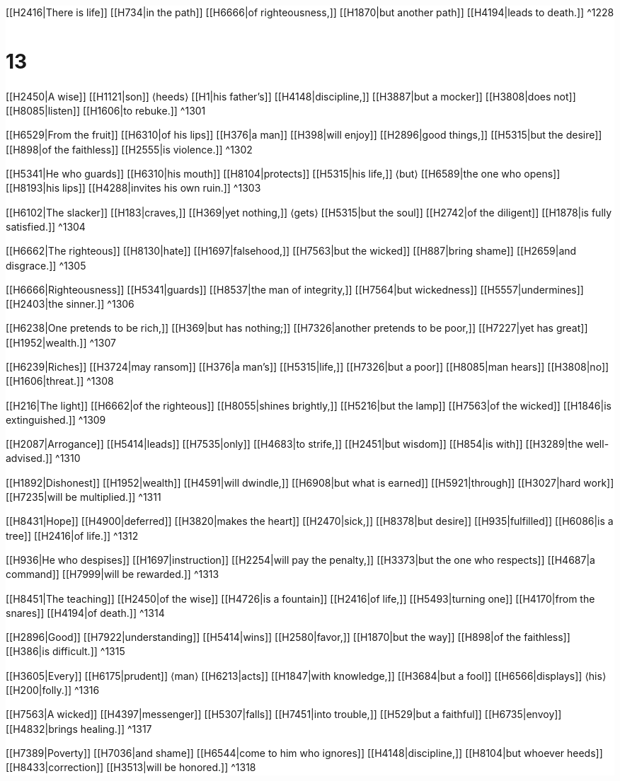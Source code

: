 [[H2416|There is life]] [[H734|in the path]] [[H6666|of righteousness,]] [[H1870|but another path]] [[H4194|leads to death.]] ^1228

# 13

[[H2450|A wise]] [[H1121|son]] ⟨heeds⟩ [[H1|his father’s]] [[H4148|discipline,]] [[H3887|but a mocker]] [[H3808|does not]] [[H8085|listen]] [[H1606|to rebuke.]] ^1301

[[H6529|From the fruit]] [[H6310|of his lips]] [[H376|a man]] [[H398|will enjoy]] [[H2896|good things,]] [[H5315|but the desire]] [[H898|of the faithless]] [[H2555|is violence.]] ^1302

[[H5341|He who guards]] [[H6310|his mouth]] [[H8104|protects]] [[H5315|his life,]] ⟨but⟩ [[H6589|the one who opens]] [[H8193|his lips]] [[H4288|invites his own ruin.]] ^1303

[[H6102|The slacker]] [[H183|craves,]] [[H369|yet nothing,]] ⟨gets⟩ [[H5315|but the soul]] [[H2742|of the diligent]] [[H1878|is fully satisfied.]] ^1304

[[H6662|The righteous]] [[H8130|hate]] [[H1697|falsehood,]] [[H7563|but the wicked]] [[H887|bring shame]] [[H2659|and disgrace.]] ^1305

[[H6666|Righteousness]] [[H5341|guards]] [[H8537|the man of integrity,]] [[H7564|but wickedness]] [[H5557|undermines]] [[H2403|the sinner.]] ^1306

[[H6238|One pretends to be rich,]] [[H369|but has nothing;]] [[H7326|another pretends to be poor,]] [[H7227|yet has great]] [[H1952|wealth.]] ^1307

[[H6239|Riches]] [[H3724|may ransom]] [[H376|a man’s]] [[H5315|life,]] [[H7326|but a poor]] [[H8085|man hears]] [[H3808|no]] [[H1606|threat.]] ^1308

[[H216|The light]] [[H6662|of the righteous]] [[H8055|shines brightly,]] [[H5216|but the lamp]] [[H7563|of the wicked]] [[H1846|is extinguished.]] ^1309

[[H2087|Arrogance]] [[H5414|leads]] [[H7535|only]] [[H4683|to strife,]] [[H2451|but wisdom]] [[H854|is with]] [[H3289|the well-advised.]] ^1310

[[H1892|Dishonest]] [[H1952|wealth]] [[H4591|will dwindle,]] [[H6908|but what is earned]] [[H5921|through]] [[H3027|hard work]] [[H7235|will be multiplied.]] ^1311

[[H8431|Hope]] [[H4900|deferred]] [[H3820|makes the heart]] [[H2470|sick,]] [[H8378|but desire]] [[H935|fulfilled]] [[H6086|is a tree]] [[H2416|of life.]] ^1312

[[H936|He who despises]] [[H1697|instruction]] [[H2254|will pay the penalty,]] [[H3373|but the one who respects]] [[H4687|a command]] [[H7999|will be rewarded.]] ^1313

[[H8451|The teaching]] [[H2450|of the wise]] [[H4726|is a fountain]] [[H2416|of life,]] [[H5493|turning one]] [[H4170|from the snares]] [[H4194|of death.]] ^1314

[[H2896|Good]] [[H7922|understanding]] [[H5414|wins]] [[H2580|favor,]] [[H1870|but the way]] [[H898|of the faithless]] [[H386|is difficult.]] ^1315

[[H3605|Every]] [[H6175|prudent]] ⟨man⟩ [[H6213|acts]] [[H1847|with knowledge,]] [[H3684|but a fool]] [[H6566|displays]] ⟨his⟩ [[H200|folly.]] ^1316

[[H7563|A wicked]] [[H4397|messenger]] [[H5307|falls]] [[H7451|into trouble,]] [[H529|but a faithful]] [[H6735|envoy]] [[H4832|brings healing.]] ^1317

[[H7389|Poverty]] [[H7036|and shame]] [[H6544|come to him who ignores]] [[H4148|discipline,]] [[H8104|but whoever heeds]] [[H8433|correction]] [[H3513|will be honored.]] ^1318
